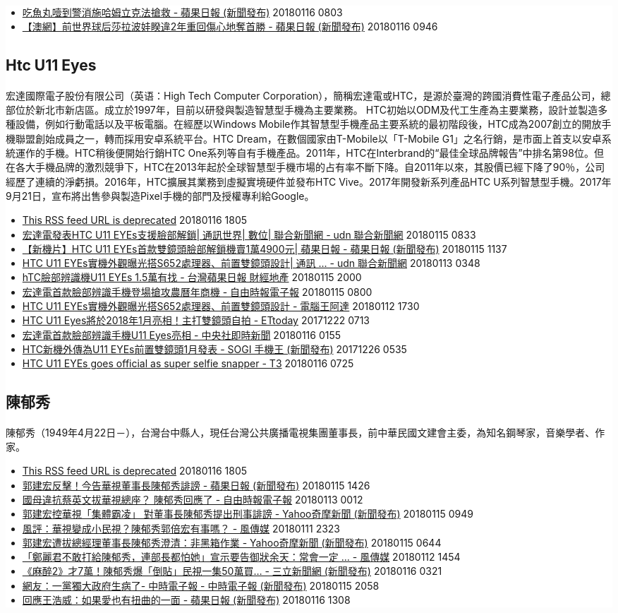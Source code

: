 - [吃魚丸噎到警消施哈姆立克法搶救 - 蘋果日報 (新聞發布)](https://tw.appledaily.com/new/realtime/20180116/1279360/ "吃魚丸噎到警消施哈姆立克法搶救 - 蘋果日報 (新聞發布)") 20180116 0803
- [【澳網】前世界球后莎拉波娃睽違2年重回傷心地奪首勝 - 蘋果日報 (新聞發布)](https://tw.appledaily.com/new/realtime/20180116/1279430/ "【澳網】前世界球后莎拉波娃睽違2年重回傷心地奪首勝 - 蘋果日報 (新聞發布)") 20180116 0946

## Htc U11 Eyes

宏達國際電子股份有限公司（英语：High Tech Computer Corporation），簡稱宏達電或HTC，是源於臺灣的跨國消費性電子產品公司，總部位於新北市新店區。成立於1997年，目前以研發與製造智慧型手機為主要業務。
HTC初始以ODM及代工生產為主要業務，設計並製造多種設備，例如行動電話以及平板電腦。在經歷以Windows Mobile作其智慧型手機產品主要系統的最初階段後，HTC成為2007創立的開放手機聯盟創始成員之一，轉而採用安卓系統平台。HTC Dream，在數個國家由T-Mobile以「T-Mobile G1」之名行銷，是市面上首支以安卓系統運作的手機。HTC稍後便開始行銷HTC One系列等自有手機產品。2011年，HTC在Interbrand的“最佳全球品牌報告”中排名第98位。但在各大手機品牌的激烈競爭下，HTC在2013年起於全球智慧型手機市場的占有率不斷下降。自2011年以來，其股價已經下降了90％，公司經歷了連續的淨虧損。2016年，HTC擴展其業務到虛擬實境硬件並發布HTC Vive。2017年開發新系列產品HTC U系列智慧型手機。2017年9月21日，宣布將出售參與製造Pixel手機的部門及授權專利給Google。
- [This RSS feed URL is deprecated](0 "This RSS feed URL is deprecated") 20180116 1805
- [宏達電發表HTC U11 EYEs支援臉部解鎖| 通訊世界| 數位| 聯合新聞網 - udn 聯合新聞網](https://udn.com/news/story/7240/2930975 "宏達電發表HTC U11 EYEs支援臉部解鎖| 通訊世界| 數位| 聯合新聞網 - udn 聯合新聞網") 20180115 0833
- [【新機片】HTC U11 EYEs首款雙鏡頭臉部解鎖機賣1萬4900元| 蘋果日報 - 蘋果日報 (新聞發布)](https://tw.appledaily.com/new/realtime/20180115/1278614/ "【新機片】HTC U11 EYEs首款雙鏡頭臉部解鎖機賣1萬4900元| 蘋果日報 - 蘋果日報 (新聞發布)") 20180115 1137
- [HTC U11 EYEs實機外觀曝光搭S652處理器、前置雙鏡頭設計| 通訊 ... - udn 聯合新聞網](https://udn.com/news/story/7098/2927777 "HTC U11 EYEs實機外觀曝光搭S652處理器、前置雙鏡頭設計| 通訊 ... - udn 聯合新聞網") 20180113 0348
- [hTC臉部辨識機U11 EYEs 1.5萬有找 - 台灣蘋果日報 財經地產](https://tw.appledaily.com/finance/daily/20180116/37904491 "hTC臉部辨識機U11 EYEs 1.5萬有找 - 台灣蘋果日報 財經地產") 20180115 2000
- [宏達電首款臉部辨識手機登場搶攻農曆年商機 - 自由時報電子報](http://news.ltn.com.tw/news/business/breakingnews/2312470 "宏達電首款臉部辨識手機登場搶攻農曆年商機 - 自由時報電子報") 20180115 0800
- [HTC U11 EYEs實機外觀曝光搭S652處理器、前置雙鏡頭設計 - 電腦王阿達](https://www.kocpc.com.tw/archives/179190 "HTC U11 EYEs實機外觀曝光搭S652處理器、前置雙鏡頭設計 - 電腦王阿達") 20180112 1730
- [HTC U11 Eyes將於2018年1月亮相！主打雙鏡頭自拍 - ETtoday](https://www.ettoday.net/news/20171222/1077936.htm "HTC U11 Eyes將於2018年1月亮相！主打雙鏡頭自拍 - ETtoday") 20171222 0713
- [宏達電首款臉部辨識手機U11 Eyes亮相 - 中央社即時新聞](http://3c.cna.com.tw/portable/20180116S001.aspx "宏達電首款臉部辨識手機U11 Eyes亮相 - 中央社即時新聞") 20180116 0155
- [HTC新機外傳為U11 EYEs前置雙鏡頭1月發表 - SOGI 手機王 (新聞發布)](https://www.sogi.com.tw/articles/htc_u11_eyes/6250284 "HTC新機外傳為U11 EYEs前置雙鏡頭1月發表 - SOGI 手機王 (新聞發布)") 20171226 0535
- [HTC U11 EYEs goes official as super selfie snapper - T3](https://www.t3.com/news/htc-u11-eyes-goes-official-as-super-selfie-snapper "HTC U11 EYEs goes official as super selfie snapper - T3") 20180116 0725

## 陳郁秀

陳郁秀（1949年4月22日－），台灣台中縣人，現任台灣公共廣播電視集團董事長，前中華民國文建會主委，為知名鋼琴家，音樂學者、作家。
- [This RSS feed URL is deprecated](0 "This RSS feed URL is deprecated") 20180116 1805
- [郭建宏反擊！今告華視董事長陳郁秀誹謗 - 蘋果日報 (新聞發布)](https://tw.appledaily.com/new/realtime/20180115/1278913/ "郭建宏反擊！今告華視董事長陳郁秀誹謗 - 蘋果日報 (新聞發布)") 20180115 1426
- [國母違抗蔡英文拔華視總座？ 陳郁秀回應了 - 自由時報電子報](http://news.ltn.com.tw/news/politics/breakingnews/2310707 "國母違抗蔡英文拔華視總座？ 陳郁秀回應了 - 自由時報電子報") 20180113 0012
- [郭建宏控華視「集體霸凌」 對董事長陳郁秀提出刑事誹謗 - Yahoo奇摩新聞 (新聞發布)](https://tw.news.yahoo.com/%E9%83%AD%E5%BB%BA%E5%AE%8F%E6%8E%A7%E8%8F%AF%E8%A6%96-%E9%9B%86%E9%AB%94%E9%9C%B8%E5%87%8C-%E5%B0%8D%E8%91%A3%E4%BA%8B%E9%95%B7%E9%99%B3%E9%83%81%E7%A7%80%E6%8F%90%E5%87%BA%E5%88%91%E4%BA%8B%E8%AA%B9%E8%AC%97-090246231.html "郭建宏控華視「集體霸凌」 對董事長陳郁秀提出刑事誹謗 - Yahoo奇摩新聞 (新聞發布)") 20180115 0949
- [風評：華視變成小民視？陳郁秀郭倍宏有事嗎？ - 風傳媒](http://www.storm.mg/article/384399 "風評：華視變成小民視？陳郁秀郭倍宏有事嗎？ - 風傳媒") 20180111 2323
- [郭建宏遭拔總經理董事長陳郁秀澄清：非黑箱作業 - Yahoo奇摩新聞 (新聞發布)](https://tw.news.yahoo.com/%E9%83%AD%E5%BB%BA%E5%AE%8F%E9%81%AD%E6%8B%94%E7%B8%BD%E7%B6%93%E7%90%86-%E8%91%A3%E4%BA%8B%E9%95%B7%E9%99%B3%E9%83%81%E7%A7%80%E6%BE%84%E6%B8%85-%E9%9D%9E%E9%BB%91%E7%AE%B1%E4%BD%9C%E6%A5%AD-062035248.html "郭建宏遭拔總經理董事長陳郁秀澄清：非黑箱作業 - Yahoo奇摩新聞 (新聞發布)") 20180115 0644
- [「鄭麗君不敢打給陳郁秀，連部長都怕她」宣示要告御狀余天：常會一定 ... - 風傳媒](http://www.storm.mg/article/384848 "「鄭麗君不敢打給陳郁秀，連部長都怕她」宣示要告御狀余天：常會一定 ... - 風傳媒") 20180112 1454
- [《麻醉2》才7萬！陳郁秀爆「倒貼」民視一集50萬買… - 三立新聞網 (新聞發布)](http://www.setn.com/News.aspx?NewsID=336926 "《麻醉2》才7萬！陳郁秀爆「倒貼」民視一集50萬買… - 三立新聞網 (新聞發布)") 20180116 0321
- [網友：一黨獨大政府生病了- 中時電子報 - 中時電子報 (新聞發布)](http://www.chinatimes.com/newspapers/20180116000773-260118 "網友：一黨獨大政府生病了- 中時電子報 - 中時電子報 (新聞發布)") 20180115 2058
- [回應王浩威：如果愛也有扭曲的一面 - 蘋果日報 (新聞發布)](https://tw.appledaily.com/new/realtime/20180116/1279922/ "回應王浩威：如果愛也有扭曲的一面 - 蘋果日報 (新聞發布)") 20180116 1308